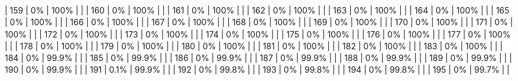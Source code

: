 | 159 | 0% | 100% |  |
| 160 | 0% | 100% |  |
| 161 | 0% | 100% |  |
| 162 | 0% | 100% |  |
| 163 | 0% | 100% |  |
| 164 | 0% | 100% |  |
| 165 | 0% | 100% |  |
| 166 | 0% | 100% |  |
| 167 | 0% | 100% |  |
| 168 | 0% | 100% |  |
| 169 | 0% | 100% |  |
| 170 | 0% | 100% |  |
| 171 | 0% | 100% |  |
| 172 | 0% | 100% |  |
| 173 | 0% | 100% |  |
| 174 | 0% | 100% |  |
| 175 | 0% | 100% |  |
| 176 | 0% | 100% |  |
| 177 | 0% | 100% |  |
| 178 | 0% | 100% |  |
| 179 | 0% | 100% |  |
| 180 | 0% | 100% |  |
| 181 | 0% | 100% |  |
| 182 | 0% | 100% |  |
| 183 | 0% | 100% |  |
| 184 | 0% | 99.9% |  |
| 185 | 0% | 99.9% |  |
| 186 | 0% | 99.9% |  |
| 187 | 0% | 99.9% |  |
| 188 | 0% | 99.9% |  |
| 189 | 0% | 99.9% |  |
| 190 | 0% | 99.9% |  |
| 191 | 0.1% | 99.9% |  |
| 192 | 0% | 99.8% |  |
| 193 | 0% | 99.8% |  |
| 194 | 0% | 99.8% |  |
| 195 | 0% | 99.7% |  |